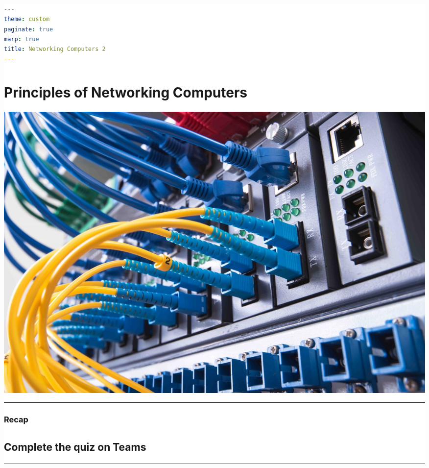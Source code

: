 ```yaml
---
theme: custom
paginate: true
marp: true
title: Networking Computers 2
---
```



# Principles of Networking Computers

![bg right:44%](../img/networking.jpg)

---

### Recap
## Complete the quiz on Teams

---
